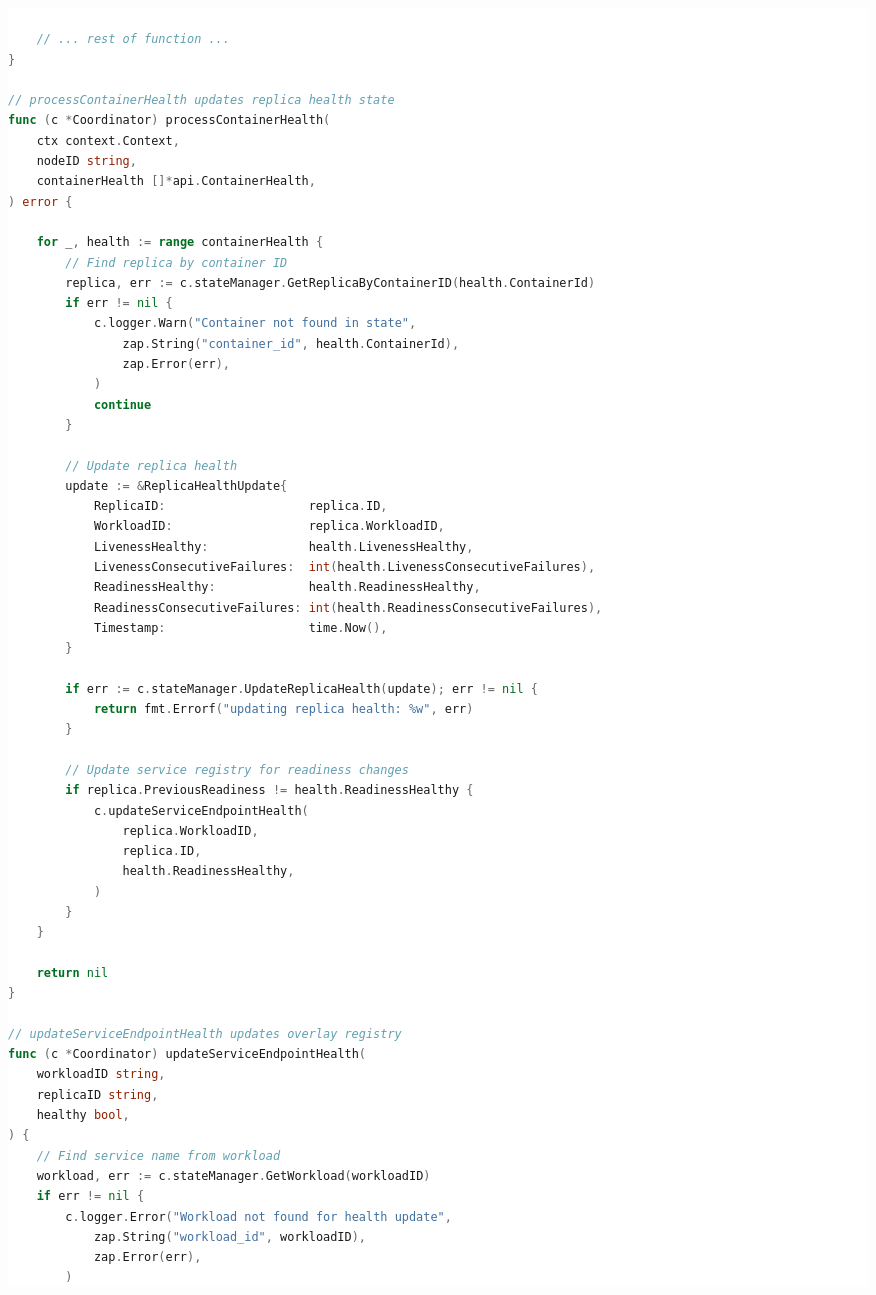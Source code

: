 ```go

    // ... rest of function ...
}

// processContainerHealth updates replica health state
func (c *Coordinator) processContainerHealth(
    ctx context.Context,
    nodeID string,
    containerHealth []*api.ContainerHealth,
) error {

    for _, health := range containerHealth {
        // Find replica by container ID
        replica, err := c.stateManager.GetReplicaByContainerID(health.ContainerId)
        if err != nil {
            c.logger.Warn("Container not found in state",
                zap.String("container_id", health.ContainerId),
                zap.Error(err),
            )
            continue
        }

        // Update replica health
        update := &ReplicaHealthUpdate{
            ReplicaID:                    replica.ID,
            WorkloadID:                   replica.WorkloadID,
            LivenessHealthy:              health.LivenessHealthy,
            LivenessConsecutiveFailures:  int(health.LivenessConsecutiveFailures),
            ReadinessHealthy:             health.ReadinessHealthy,
            ReadinessConsecutiveFailures: int(health.ReadinessConsecutiveFailures),
            Timestamp:                    time.Now(),
        }

        if err := c.stateManager.UpdateReplicaHealth(update); err != nil {
            return fmt.Errorf("updating replica health: %w", err)
        }

        // Update service registry for readiness changes
        if replica.PreviousReadiness != health.ReadinessHealthy {
            c.updateServiceEndpointHealth(
                replica.WorkloadID,
                replica.ID,
                health.ReadinessHealthy,
            )
        }
    }

    return nil
}

// updateServiceEndpointHealth updates overlay registry
func (c *Coordinator) updateServiceEndpointHealth(
    workloadID string,
    replicaID string,
    healthy bool,
) {
    // Find service name from workload
    workload, err := c.stateManager.GetWorkload(workloadID)
    if err != nil {
        c.logger.Error("Workload not found for health update",
            zap.String("workload_id", workloadID),
            zap.Error(err),
        )
```